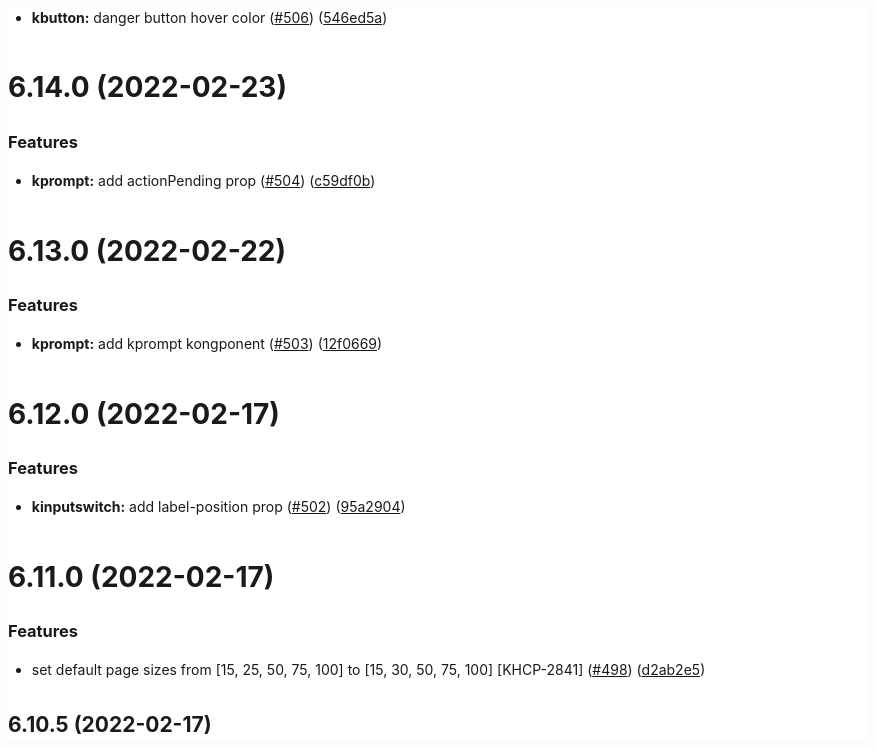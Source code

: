 * **kbutton:** danger button hover color ([#506](https://github.com/Kong/kongponents/issues/506)) ([546ed5a](https://github.com/Kong/kongponents/commit/546ed5ae728efadaae3fb3ae0ccb1f785be3da03))





# 6.14.0 (2022-02-23)


### Features

* **kprompt:** add actionPending prop ([#504](https://github.com/Kong/kongponents/issues/504)) ([c59df0b](https://github.com/Kong/kongponents/commit/c59df0b95830ca1fdd0d798d16027dbe008dfeef))





# 6.13.0 (2022-02-22)


### Features

* **kprompt:** add kprompt kongponent ([#503](https://github.com/Kong/kongponents/issues/503)) ([12f0669](https://github.com/Kong/kongponents/commit/12f06699345c76cbc690da3e214f5dbb06aa2485))





# 6.12.0 (2022-02-17)


### Features

* **kinputswitch:** add label-position prop ([#502](https://github.com/Kong/kongponents/issues/502)) ([95a2904](https://github.com/Kong/kongponents/commit/95a2904862f12823dd1f2e0113f1751f366ca8ef))





# 6.11.0 (2022-02-17)


### Features

* set default page sizes from [15, 25, 50, 75, 100] to [15, 30, 50, 75, 100] [KHCP-2841] ([#498](https://github.com/Kong/kongponents/issues/498)) ([d2ab2e5](https://github.com/Kong/kongponents/commit/d2ab2e5ed0ef2447fafa3cae6737bcf94393d626))





## 6.10.5 (2022-02-17)
